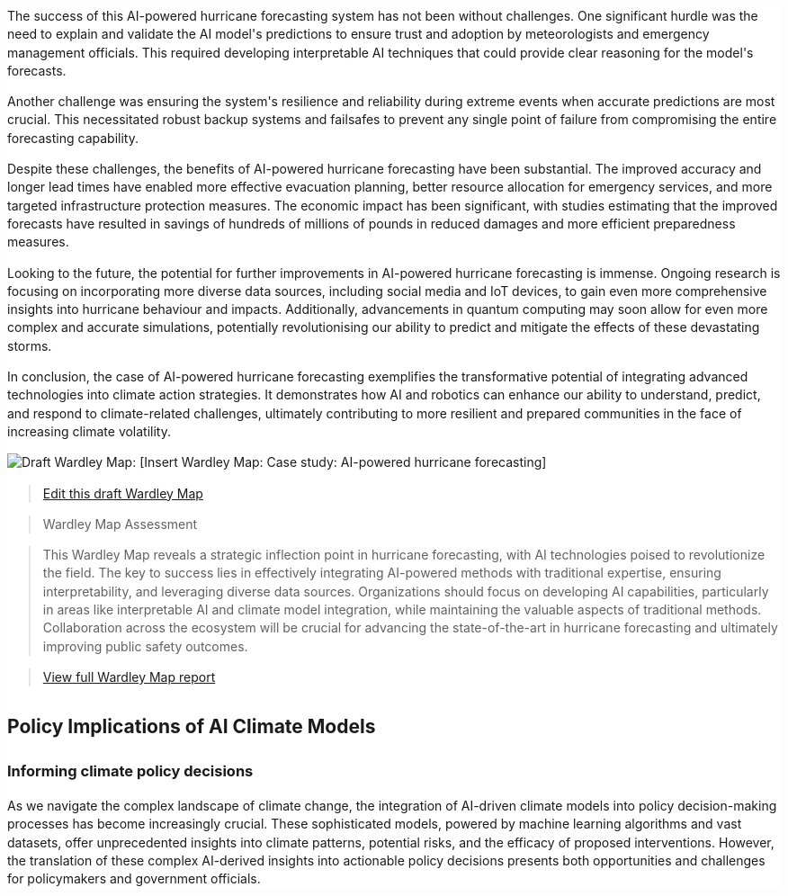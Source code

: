 The success of this AI-powered hurricane forecasting system has not been without challenges. One significant hurdle was the need to explain and validate the AI model's predictions to ensure trust and adoption by meteorologists and emergency management officials. This required developing interpretable AI techniques that could provide clear reasoning for the model's forecasts.

Another challenge was ensuring the system's resilience and reliability during extreme events when accurate predictions are most crucial. This necessitated robust backup systems and failsafes to prevent any single point of failure from compromising the entire forecasting capability.

Despite these challenges, the benefits of AI-powered hurricane forecasting have been substantial. The improved accuracy and longer lead times have enabled more effective evacuation planning, better resource allocation for emergency services, and more targeted infrastructure protection measures. The economic impact has been significant, with studies estimating that the improved forecasts have resulted in savings of hundreds of millions of pounds in reduced damages and more efficient preparedness measures.

Looking to the future, the potential for further improvements in AI-powered hurricane forecasting is immense. Ongoing research is focusing on incorporating more diverse data sources, including social media and IoT devices, to gain even more comprehensive insights into hurricane behaviour and impacts. Additionally, advancements in quantum computing may soon allow for even more complex and accurate simulations, potentially revolutionising our ability to predict and mitigate the effects of these devastating storms.

In conclusion, the case of AI-powered hurricane forecasting exemplifies the transformative potential of integrating advanced technologies into climate action strategies. It demonstrates how AI and robotics can enhance our ability to understand, predict, and respond to climate-related challenges, ultimately contributing to more resilient and prepared communities in the face of increasing climate volatility.

![Draft Wardley Map: [Insert Wardley Map: Case study: AI-powered hurricane forecasting]](https://images.wardleymaps.ai/map_a6359a82-732a-4917-a4b5-eb0b212b8666.png)

> [Edit this draft Wardley Map](https://create.wardleymaps.ai/#clone:e30ac550bbf75f859f)

> Wardley Map Assessment

> This Wardley Map reveals a strategic inflection point in hurricane forecasting, with AI technologies poised to revolutionize the field. The key to success lies in effectively integrating AI-powered methods with traditional expertise, ensuring interpretability, and leveraging diverse data sources. Organizations should focus on developing AI capabilities, particularly in areas like interpretable AI and climate model integration, while maintaining the valuable aspects of traditional methods. Collaboration across the ecosystem will be crucial for advancing the state-of-the-art in hurricane forecasting and ultimately improving public safety outcomes.

> [View full Wardley Map report](markdown_wardley_map_reports/wardley_map_report_12_Case_study:_AI-powered_hurricane_forecasting.md)



## <a id="policy-implications-of-ai-climate-models"></a>Policy Implications of AI Climate Models

### <a id="informing-climate-policy-decisions"></a>Informing climate policy decisions

As we navigate the complex landscape of climate change, the integration of AI-driven climate models into policy decision-making processes has become increasingly crucial. These sophisticated models, powered by machine learning algorithms and vast datasets, offer unprecedented insights into climate patterns, potential risks, and the efficacy of proposed interventions. However, the translation of these complex AI-derived insights into actionable policy decisions presents both opportunities and challenges for policymakers and government officials.

